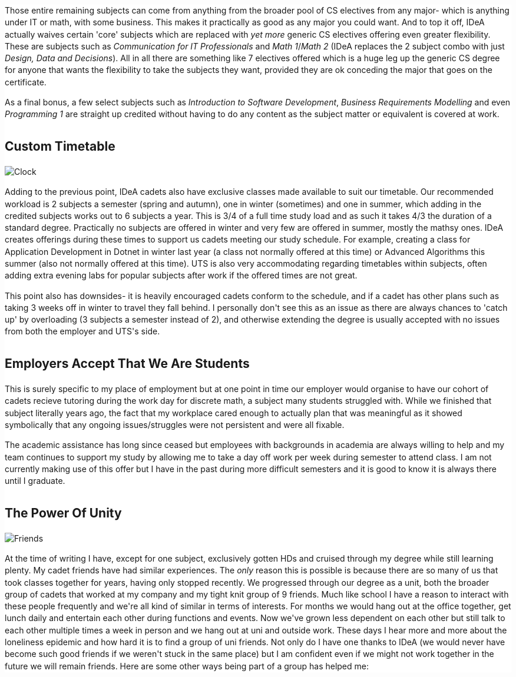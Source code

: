 Those entire remaining subjects can come from anything from the broader pool of CS electives from any major- which is anything under IT or math, with some business. This makes it practically as good as any major you could want. And to top it off, IDeA actually waives certain 'core' subjects which are replaced with *yet more* generic CS electives offering even greater flexibility. These are subjects such as *Communication for IT Professionals* and *Math 1*/*Math 2* (IDeA replaces the 2 subject combo with just *Design, Data and Decisions*). All in all there are something like 7 electives offered which is a huge leg up the generic CS degree for anyone that wants the flexibility to take the subjects they want, provided they are ok conceding the major that goes on the certificate.

As a final bonus, a few select subjects such as *Introduction to Software Development*, *Business Requirements Modelling* and even *Programming 1* are straight up credited without having to do any content as the subject matter or equivalent is covered at work.

## Custom Timetable

![Clock](https://www.premierclocks.com/cdn/shop/articles/Desk_Clock_Premier_Clocks_1600x.png?v=1757745155)

Adding to the previous point, IDeA cadets also have exclusive classes made available to suit our timetable. Our recommended workload is 2 subjects a semester (spring and autumn), one in winter (sometimes) and one in summer, which adding in the credited subjects works out to 6 subjects a year. This is 3/4 of a full time study load and as such it takes 4/3 the duration of a standard degree. Practically no subjects are offered in winter and very few are offered in summer, mostly the mathsy ones. IDeA creates offerings during these times to support us cadets meeting our study schedule. For example, creating a class for Application Development in Dotnet in winter last year (a class not normally offered at this time) or Advanced Algorithms this summer (also not normally offered at this time). UTS is also very accommodating regarding timetables within subjects, often adding extra evening labs for popular subjects after work if the offered times are not great.

This point also has downsides- it is heavily encouraged cadets conform to the schedule, and if a cadet has other plans such as taking 3 weeks off in winter to travel they fall behind. I personally don't see this as an issue as there are always chances to 'catch up' by overloading (3 subjects a semester instead of 2), and otherwise extending the degree is usually accepted with no issues from both the employer and UTS's side.

## Employers Accept That We Are Students

This is surely specific to my place of employment but at one point in time our employer would organise to have our cohort of cadets recieve tutoring during the work day for discrete math, a subject many students struggled with. While we finished that subject literally years ago, the fact that my workplace cared enough to actually plan that was meaningful as it showed symbolically that any ongoing issues/struggles were not persistent and were all fixable.

The academic assistance has long since ceased but employees with backgrounds in academia are always willing to help and my team continues to support my study by allowing me to take a day off work per week during semester to attend class. I am not currently making use of this offer but I have in the past during more difficult semesters and it is good to know it is always there until I graduate.

## The Power Of Unity

![Friends](https://images.pexels.com/photos/853168/pexels-photo-853168.jpeg?auto=compress&cs=tinysrgb&w=1260&h=750&dpr=1)

At the time of writing I have, except for one subject, exclusively gotten HDs and cruised through my degree while still learning plenty. My cadet friends have had similar experiences. The *only* reason this is possible is because there are so many of us that took classes together for years, having only stopped recently. We progressed through our degree as a unit, both the broader group of cadets that worked at my company and my tight knit group of 9 friends. Much like school I have a reason to interact with these people frequently and we're all kind of similar in terms of interests. For months we would hang out at the office together, get lunch daily and entertain each other during functions and events. Now we've grown less dependent on each other but still talk to each other multiple times a week in person and we hang out at uni and outside work. These days I hear more and more about the loneliness epidemic and how hard it is to find a group of uni friends. Not only do I have one thanks to IDeA (we would never have become such good friends if we weren't stuck in the same place) but I am confident even if we might not work together in the future we will remain friends. Here are some other ways being part of a group has helped me: